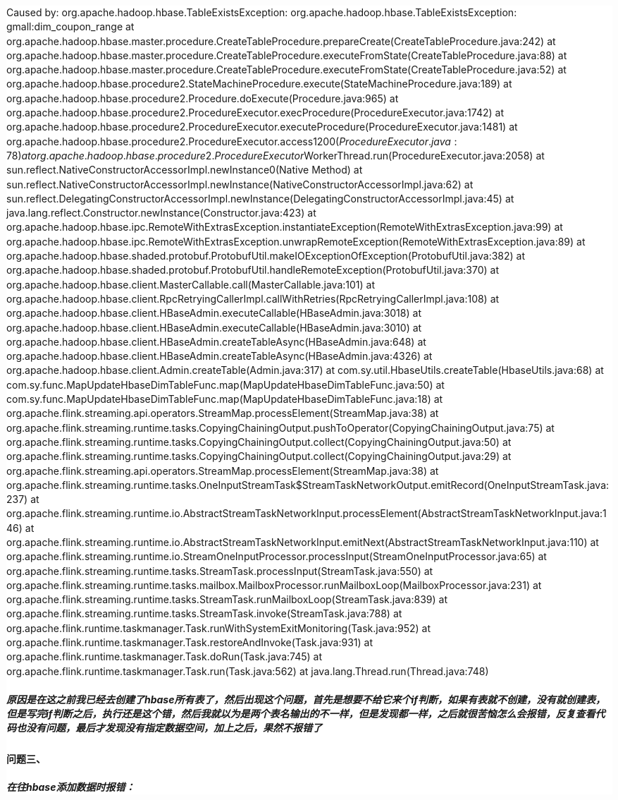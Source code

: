 Caused by: org.apache.hadoop.hbase.TableExistsException: org.apache.hadoop.hbase.TableExistsException: gmall:dim_coupon_range at org.apache.hadoop.hbase.master.procedure.CreateTableProcedure.prepareCreate(CreateTableProcedure.java:242) at org.apache.hadoop.hbase.master.procedure.CreateTableProcedure.executeFromState(CreateTableProcedure.java:88) at org.apache.hadoop.hbase.master.procedure.CreateTableProcedure.executeFromState(CreateTableProcedure.java:52) at org.apache.hadoop.hbase.procedure2.StateMachineProcedure.execute(StateMachineProcedure.java:189) at org.apache.hadoop.hbase.procedure2.Procedure.doExecute(Procedure.java:965) at org.apache.hadoop.hbase.procedure2.ProcedureExecutor.execProcedure(ProcedureExecutor.java:1742) at org.apache.hadoop.hbase.procedure2.ProcedureExecutor.executeProcedure(ProcedureExecutor.java:1481) at org.apache.hadoop.hbase.procedure2.ProcedureExecutor.access$1200(ProcedureExecutor.java:78) at org.apache.hadoop.hbase.procedure2.ProcedureExecutor$WorkerThread.run(ProcedureExecutor.java:2058) 	at sun.reflect.NativeConstructorAccessorImpl.newInstance0(Native Method) at sun.reflect.NativeConstructorAccessorImpl.newInstance(NativeConstructorAccessorImpl.java:62) at sun.reflect.DelegatingConstructorAccessorImpl.newInstance(DelegatingConstructorAccessorImpl.java:45) at java.lang.reflect.Constructor.newInstance(Constructor.java:423) at org.apache.hadoop.hbase.ipc.RemoteWithExtrasException.instantiateException(RemoteWithExtrasException.java:99) at org.apache.hadoop.hbase.ipc.RemoteWithExtrasException.unwrapRemoteException(RemoteWithExtrasException.java:89) at org.apache.hadoop.hbase.shaded.protobuf.ProtobufUtil.makeIOExceptionOfException(ProtobufUtil.java:382) at org.apache.hadoop.hbase.shaded.protobuf.ProtobufUtil.handleRemoteException(ProtobufUtil.java:370) at org.apache.hadoop.hbase.client.MasterCallable.call(MasterCallable.java:101) at org.apache.hadoop.hbase.client.RpcRetryingCallerImpl.callWithRetries(RpcRetryingCallerImpl.java:108) at org.apache.hadoop.hbase.client.HBaseAdmin.executeCallable(HBaseAdmin.java:3018) at org.apache.hadoop.hbase.client.HBaseAdmin.executeCallable(HBaseAdmin.java:3010) at org.apache.hadoop.hbase.client.HBaseAdmin.createTableAsync(HBaseAdmin.java:648) at org.apache.hadoop.hbase.client.HBaseAdmin.createTableAsync(HBaseAdmin.java:4326) at org.apache.hadoop.hbase.client.Admin.createTable(Admin.java:317) at com.sy.util.HbaseUtils.createTable(HbaseUtils.java:68) at com.sy.func.MapUpdateHbaseDimTableFunc.map(MapUpdateHbaseDimTableFunc.java:50) at com.sy.func.MapUpdateHbaseDimTableFunc.map(MapUpdateHbaseDimTableFunc.java:18) at org.apache.flink.streaming.api.operators.StreamMap.processElement(StreamMap.java:38) at org.apache.flink.streaming.runtime.tasks.CopyingChainingOutput.pushToOperator(CopyingChainingOutput.java:75) at org.apache.flink.streaming.runtime.tasks.CopyingChainingOutput.collect(CopyingChainingOutput.java:50) at org.apache.flink.streaming.runtime.tasks.CopyingChainingOutput.collect(CopyingChainingOutput.java:29) at org.apache.flink.streaming.api.operators.StreamMap.processElement(StreamMap.java:38) at org.apache.flink.streaming.runtime.tasks.OneInputStreamTask$StreamTaskNetworkOutput.emitRecord(OneInputStreamTask.java:237) at org.apache.flink.streaming.runtime.io.AbstractStreamTaskNetworkInput.processElement(AbstractStreamTaskNetworkInput.java:146) at org.apache.flink.streaming.runtime.io.AbstractStreamTaskNetworkInput.emitNext(AbstractStreamTaskNetworkInput.java:110) at org.apache.flink.streaming.runtime.io.StreamOneInputProcessor.processInput(StreamOneInputProcessor.java:65) at org.apache.flink.streaming.runtime.tasks.StreamTask.processInput(StreamTask.java:550) at org.apache.flink.streaming.runtime.tasks.mailbox.MailboxProcessor.runMailboxLoop(MailboxProcessor.java:231) at org.apache.flink.streaming.runtime.tasks.StreamTask.runMailboxLoop(StreamTask.java:839) at org.apache.flink.streaming.runtime.tasks.StreamTask.invoke(StreamTask.java:788) at org.apache.flink.runtime.taskmanager.Task.runWithSystemExitMonitoring(Task.java:952) at org.apache.flink.runtime.taskmanager.Task.restoreAndInvoke(Task.java:931) at org.apache.flink.runtime.taskmanager.Task.doRun(Task.java:745) at org.apache.flink.runtime.taskmanager.Task.run(Task.java:562) at java.lang.Thread.run(Thread.java:748)

##### 原因是在这之前我已经去创建了hbase所有表了，然后出现这个问题，首先是想要不给它来个if判断，如果有表就不创建，没有就创建表，但是写完if判断之后，执行还是这个错，然后我就以为是两个表名输出的不一样，但是发现都一样，之后就很苦恼怎么会报错，反复查看代码也没有问题，最后才发现没有指定数据空间，加上之后，果然不报错了

#### 	问题三、

##### 在往hbase添加数据时报错：

